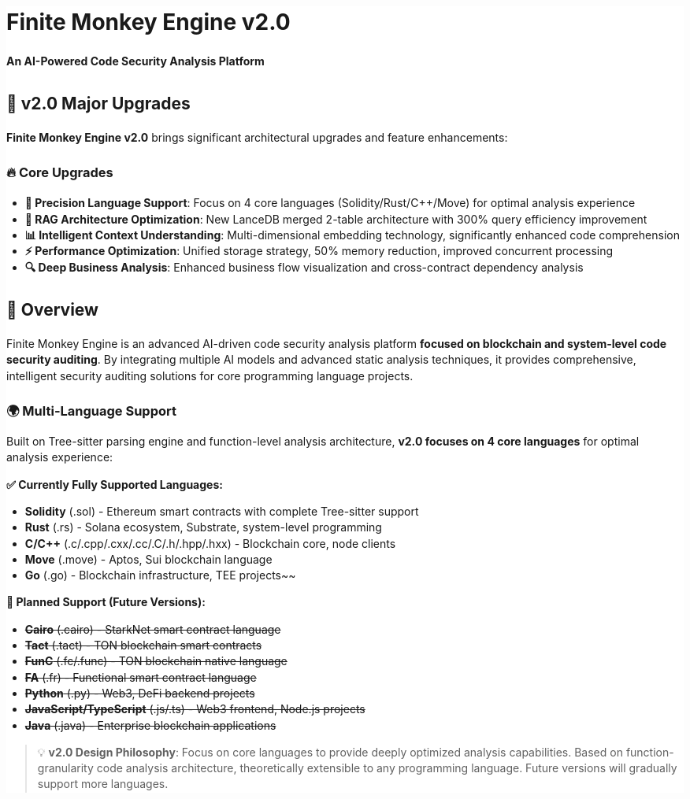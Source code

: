 # Finite Monkey Engine v2.0

**An AI-Powered Code Security Analysis Platform**

## 🚀 v2.0 Major Upgrades

**Finite Monkey Engine v2.0** brings significant architectural upgrades and feature enhancements:

### 🔥 Core Upgrades
- **🎯 Precision Language Support**: Focus on 4 core languages (Solidity/Rust/C++/Move) for optimal analysis experience
- **🧠 RAG Architecture Optimization**: New LanceDB merged 2-table architecture with 300% query efficiency improvement
- **📊 Intelligent Context Understanding**: Multi-dimensional embedding technology, significantly enhanced code comprehension
- **⚡ Performance Optimization**: Unified storage strategy, 50% memory reduction, improved concurrent processing
- **🔍 Deep Business Analysis**: Enhanced business flow visualization and cross-contract dependency analysis

## 🎯 Overview

Finite Monkey Engine is an advanced AI-driven code security analysis platform **focused on blockchain and system-level code security auditing**. By integrating multiple AI models and advanced static analysis techniques, it provides comprehensive, intelligent security auditing solutions for core programming language projects.

### 🌍 Multi-Language Support

Built on Tree-sitter parsing engine and function-level analysis architecture, **v2.0 focuses on 4 core languages** for optimal analysis experience:

**✅ Currently Fully Supported Languages:**
- **Solidity** (.sol) - Ethereum smart contracts with complete Tree-sitter support
- **Rust** (.rs) - Solana ecosystem, Substrate, system-level programming
- **C/C++** (.c/.cpp/.cxx/.cc/.C/.h/.hpp/.hxx) - Blockchain core, node clients
- **Move** (.move) - Aptos, Sui blockchain language
- **Go** (.go) - Blockchain infrastructure, TEE projects~~

**🔄 Planned Support (Future Versions):**
- ~~**Cairo** (.cairo) - StarkNet smart contract language~~
- ~~**Tact** (.tact) - TON blockchain smart contracts~~
- ~~**FunC** (.fc/.func) - TON blockchain native language~~
- ~~**FA** (.fr) - Functional smart contract language~~
- ~~**Python** (.py) - Web3, DeFi backend projects~~
- ~~**JavaScript/TypeScript** (.js/.ts) - Web3 frontend, Node.js projects~~
- ~~**Java** (.java) - Enterprise blockchain applications~~

> 💡 **v2.0 Design Philosophy**: Focus on core languages to provide deeply optimized analysis capabilities. Based on function-granularity code analysis architecture, theoretically extensible to any programming language. Future versions will gradually support more languages.
